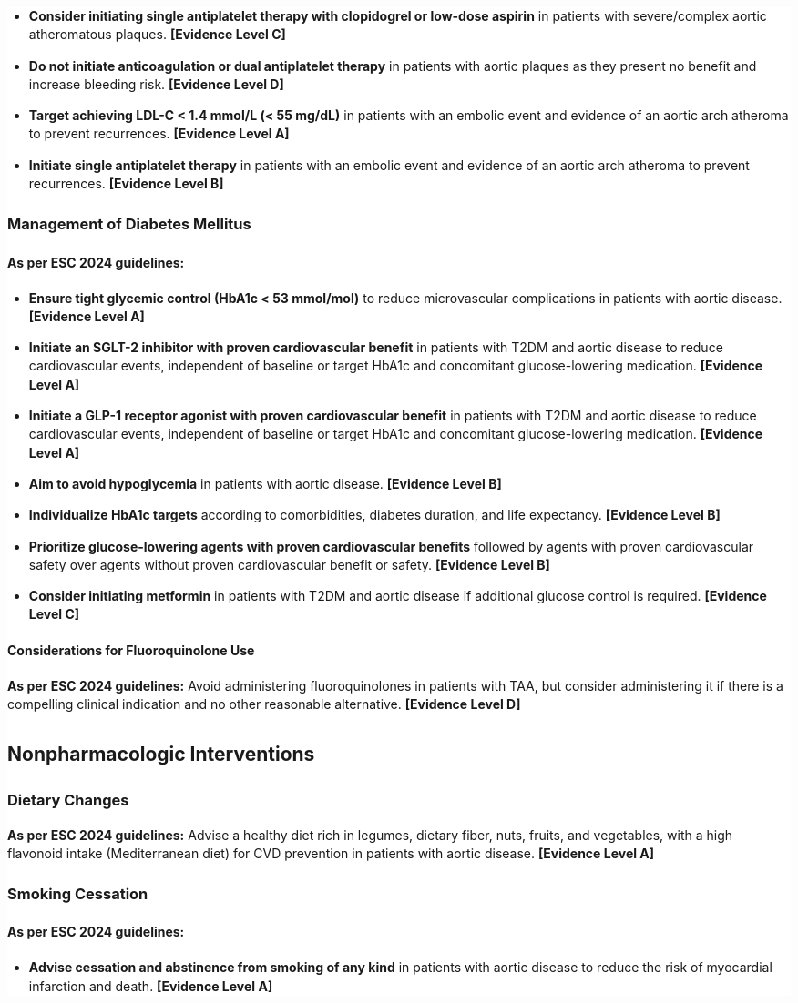 - **Consider initiating single antiplatelet therapy with clopidogrel or low-dose aspirin** in patients with severe/complex aortic atheromatous plaques. **[Evidence Level C]**

- **Do not initiate anticoagulation or dual antiplatelet therapy** in patients with aortic plaques as they present no benefit and increase bleeding risk. **[Evidence Level D]**

- **Target achieving LDL-C < 1.4 mmol/L (< 55 mg/dL)** in patients with an embolic event and evidence of an aortic arch atheroma to prevent recurrences. **[Evidence Level A]**

- **Initiate single antiplatelet therapy** in patients with an embolic event and evidence of an aortic arch atheroma to prevent recurrences. **[Evidence Level B]**

### Management of Diabetes Mellitus

#### As per ESC 2024 guidelines:
- **Ensure tight glycemic control (HbA1c < 53 mmol/mol)** to reduce microvascular complications in patients with aortic disease. **[Evidence Level A]**

- **Initiate an SGLT-2 inhibitor with proven cardiovascular benefit** in patients with T2DM and aortic disease to reduce cardiovascular events, independent of baseline or target HbA1c and concomitant glucose-lowering medication. **[Evidence Level A]**

- **Initiate a GLP-1 receptor agonist with proven cardiovascular benefit** in patients with T2DM and aortic disease to reduce cardiovascular events, independent of baseline or target HbA1c and concomitant glucose-lowering medication. **[Evidence Level A]**

- **Aim to avoid hypoglycemia** in patients with aortic disease. **[Evidence Level B]**

- **Individualize HbA1c targets** according to comorbidities, diabetes duration, and life expectancy. **[Evidence Level B]**

- **Prioritize glucose-lowering agents with proven cardiovascular benefits** followed by agents with proven cardiovascular safety over agents without proven cardiovascular benefit or safety. **[Evidence Level B]**

- **Consider initiating metformin** in patients with T2DM and aortic disease if additional glucose control is required. **[Evidence Level C]**

#### Considerations for Fluoroquinolone Use
**As per ESC 2024 guidelines:** Avoid administering fluoroquinolones in patients with TAA, but consider administering it if there is a compelling clinical indication and no other reasonable alternative. **[Evidence Level D]**

## Nonpharmacologic Interventions

### Dietary Changes
**As per ESC 2024 guidelines:** Advise a healthy diet rich in legumes, dietary fiber, nuts, fruits, and vegetables, with a high flavonoid intake (Mediterranean diet) for CVD prevention in patients with aortic disease. **[Evidence Level A]**

### Smoking Cessation

#### As per ESC 2024 guidelines:
- **Advise cessation and abstinence from smoking of any kind** in patients with aortic disease to reduce the risk of myocardial infarction and death. **[Evidence Level A]**
